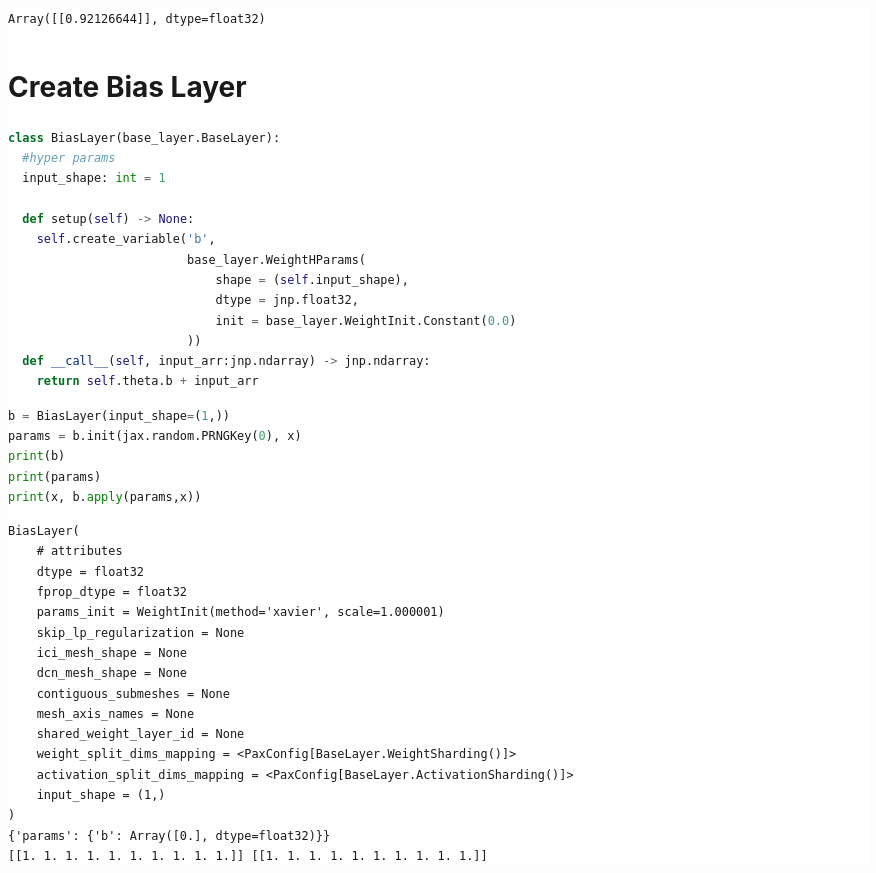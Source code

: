 



    Array([[0.92126644]], dtype=float32)



# Create Bias Layer


```python
class BiasLayer(base_layer.BaseLayer):
  #hyper params
  input_shape: int = 1

  def setup(self) -> None:
    self.create_variable('b',
                         base_layer.WeightHParams(
                             shape = (self.input_shape),
                             dtype = jnp.float32,
                             init = base_layer.WeightInit.Constant(0.0)
                         ))
  def __call__(self, input_arr:jnp.ndarray) -> jnp.ndarray:
    return self.theta.b + input_arr
```


```python
b = BiasLayer(input_shape=(1,))
params = b.init(jax.random.PRNGKey(0), x)
print(b)
print(params)
print(x, b.apply(params,x))
```

    BiasLayer(
        # attributes
        dtype = float32
        fprop_dtype = float32
        params_init = WeightInit(method='xavier', scale=1.000001)
        skip_lp_regularization = None
        ici_mesh_shape = None
        dcn_mesh_shape = None
        contiguous_submeshes = None
        mesh_axis_names = None
        shared_weight_layer_id = None
        weight_split_dims_mapping = <PaxConfig[BaseLayer.WeightSharding()]>
        activation_split_dims_mapping = <PaxConfig[BaseLayer.ActivationSharding()]>
        input_shape = (1,)
    )
    {'params': {'b': Array([0.], dtype=float32)}}
    [[1. 1. 1. 1. 1. 1. 1. 1. 1. 1.]] [[1. 1. 1. 1. 1. 1. 1. 1. 1. 1.]]
